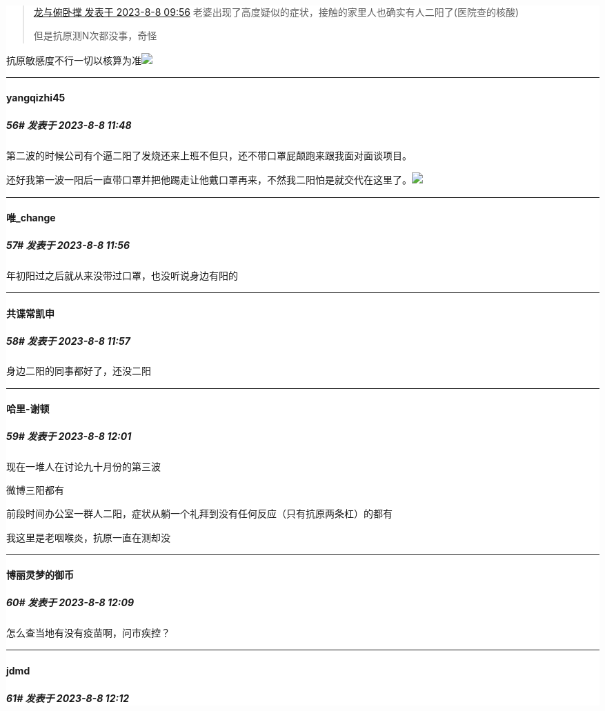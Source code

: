 <blockquote><a href="httphttps://bbs.saraba1st.com/2b/forum.php?mod=redirect&amp;goto=findpost&amp;pid=61947339&amp;ptid=2147500" target="_blank">龙与俯卧撑 发表于 2023-8-8 09:56</a>
老婆出现了高度疑似的症状，接触的家里人也确实有人二阳了(医院查的核酸)

但是抗原测N次都没事，奇怪</blockquote>
抗原敏感度不行一切以核算为准<img src="https://static.saraba1st.com/image/smiley/face2017/037.png" referrerpolicy="no-referrer">

*****

####  yangqizhi45  
##### 56#       发表于 2023-8-8 11:48

第二波的时候公司有个逼二阳了发烧还来上班不但只，还不带口罩屁颠跑来跟我面对面谈项目。

还好我第一波一阳后一直带口罩并把他踢走让他戴口罩再来，不然我二阳怕是就交代在这里了。<img src="https://static.saraba1st.com/image/smiley/face2017/001.png" referrerpolicy="no-referrer">

*****

####  唯_change  
##### 57#       发表于 2023-8-8 11:56

年初阳过之后就从来没带过口罩，也没听说身边有阳的

*****

####  共谍常凯申  
##### 58#       发表于 2023-8-8 11:57

身边二阳的同事都好了，还没二阳

*****

####  哈里-谢顿  
##### 59#       发表于 2023-8-8 12:01

现在一堆人在讨论九十月份的第三波

微博三阳都有

前段时间办公室一群人二阳，症状从躺一个礼拜到没有任何反应（只有抗原两条杠）的都有

我这里是老咽喉炎，抗原一直在测却没

*****

####  博丽灵梦的御币  
##### 60#       发表于 2023-8-8 12:09

怎么查当地有没有疫苗啊，问市疾控？


*****

####  jdmd  
##### 61#       发表于 2023-8-8 12:12
